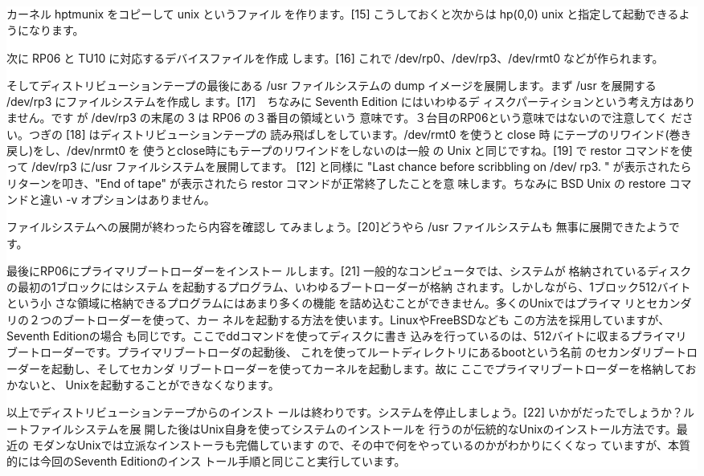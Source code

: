 カーネル hptmunix をコピーして unix というファイル
を作ります。[15] こうしておくと次からは hp(0,0)
unix と指定して起動できるようになります。

次に RP06 と TU10 に対応するデバイスファイルを作成
します。[16] これで /dev/rp0、/dev/rp3、/dev/rmt0
などが作られます。

そしてディストリビューションテープの最後にある /usr
ファイルシステムの dump イメージを展開します。まず
/usr を展開する /dev/rp3 にファイルシステムを作成し
ます。[17]　ちなみに Seventh Edition にはいわゆるデ
ィスクパーティションという考え方はありません。です
が /dev/rp3 の末尾の 3 は RP06 の３番目の領域という
意味です。３台目のRP06という意味ではないので注意してく
ださい。つぎの [18] はディストリビューションテープの
読み飛ばしをしています。/dev/rmt0 を使うと close 時
にテープのリワインド(巻き戻し)をし、/dev/nrmt0 を
使うとclose時にもテープのリワインドをしないのは一般
の Unix と同じですね。[19] で restor コマンドを使って
/dev/rp3 に/usr ファイルシステムを展開してます。
[12] と同様に "Last chance before scribbling on /dev/
rp3. " が表示されたらリターンを叩き、"End of tape"
が表示されたら restor コマンドが正常終了したことを意
味します。ちなみに BSD Unix の restore コマンドと違い
 -v オプションはありません。

ファイルシステムへの展開が終わったら内容を確認し
てみましょう。[20]どうやら /usr ファイルシステムも
無事に展開できたようです。

最後にRP06にプライマリブートローダーをインストー
ルします。[21] 一般的なコンピュータでは、システムが
格納されているディスクの最初の1ブロックにはシステム
を起動するプログラム、いわゆるブートローダーが格納
されます。しかしながら、1ブロック512バイトという小
さな領域に格納できるプログラムにはあまり多くの機能
を詰め込むことができません。多くのUnixではプライマ
リとセカンダリの２つのブートローダーを使って、カー
ネルを起動する方法を使います。LinuxやFreeBSDなども
この方法を採用していますが、Seventh Editionの場合
も同じです。ここでddコマンドを使ってディスクに書き
込みを行っているのは、512バイトに収まるプライマリ
ブートローダーです。プライマリブートローダの起動後、
これを使ってルートディレクトリにあるbootという名前
のセカンダリブートローダーを起動し、そしてセカンダ
リブートローダーを使ってカーネルを起動します。故に
ここでプライマリブートローダーを格納しておかないと、
Unixを起動することができなくなります。

以上でディストリビューションテープからのインスト
ールは終わりです。システムを停止しましょう。[22]
いかがだったでしょうか？ルートファイルシステムを展
開した後はUnix自身を使ってシステムのインストールを
行うのが伝統的なUnixのインストール方法です。最近の
モダンなUnixでは立派なインストーラも完備しています
ので、その中で何をやっているのかがわかりにくくなっ
ていますが、本質的には今回のSeventh Editionのインス
トール手順と同じこと実行しています。
